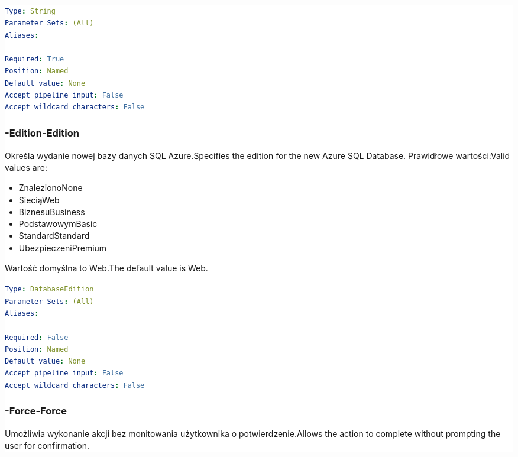 ```yaml
Type: String
Parameter Sets: (All)
Aliases: 

Required: True
Position: Named
Default value: None
Accept pipeline input: False
Accept wildcard characters: False
```

### <span data-ttu-id="03858-125">-Edition</span><span class="sxs-lookup"><span data-stu-id="03858-125">-Edition</span></span>
<span data-ttu-id="03858-126">Określa wydanie nowej bazy danych SQL Azure.</span><span class="sxs-lookup"><span data-stu-id="03858-126">Specifies the edition for the new Azure SQL Database.</span></span>
<span data-ttu-id="03858-127">Prawidłowe wartości:</span><span class="sxs-lookup"><span data-stu-id="03858-127">Valid values are:</span></span> 

- <span data-ttu-id="03858-128">Znaleziono</span><span class="sxs-lookup"><span data-stu-id="03858-128">None</span></span>
- <span data-ttu-id="03858-129">Siecią</span><span class="sxs-lookup"><span data-stu-id="03858-129">Web</span></span>
- <span data-ttu-id="03858-130">Biznesu</span><span class="sxs-lookup"><span data-stu-id="03858-130">Business</span></span>
- <span data-ttu-id="03858-131">Podstawowym</span><span class="sxs-lookup"><span data-stu-id="03858-131">Basic</span></span>
- <span data-ttu-id="03858-132">Standard</span><span class="sxs-lookup"><span data-stu-id="03858-132">Standard</span></span>
-  <span data-ttu-id="03858-133">Ubezpieczeni</span><span class="sxs-lookup"><span data-stu-id="03858-133">Premium</span></span>

<span data-ttu-id="03858-134">Wartość domyślna to Web.</span><span class="sxs-lookup"><span data-stu-id="03858-134">The default value is Web.</span></span>

```yaml
Type: DatabaseEdition
Parameter Sets: (All)
Aliases: 

Required: False
Position: Named
Default value: None
Accept pipeline input: False
Accept wildcard characters: False
```

### <span data-ttu-id="03858-135">-Force</span><span class="sxs-lookup"><span data-stu-id="03858-135">-Force</span></span>
<span data-ttu-id="03858-136">Umożliwia wykonanie akcji bez monitowania użytkownika o potwierdzenie.</span><span class="sxs-lookup"><span data-stu-id="03858-136">Allows the action to complete without prompting the user for confirmation.</span></span>
